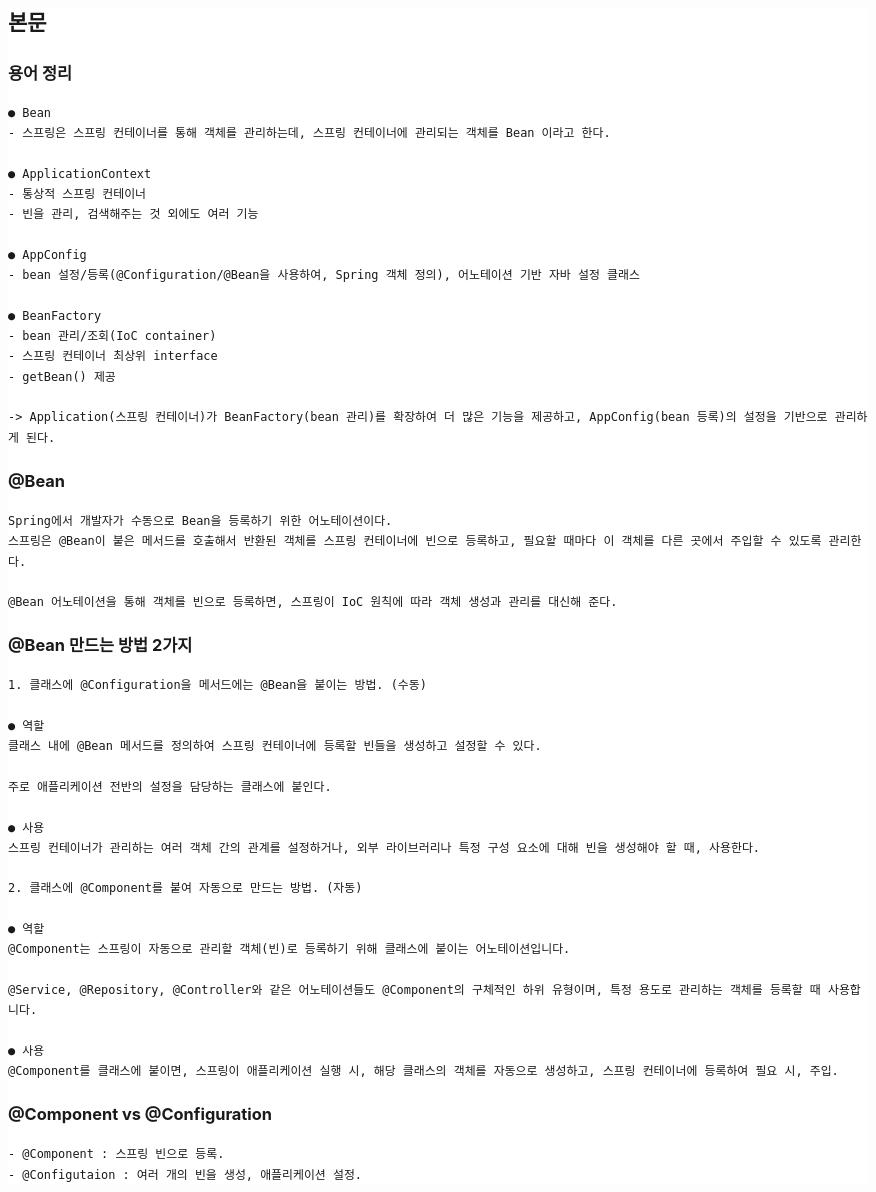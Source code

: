 ## 본문

### 용어 정리

    ● Bean
    - 스프링은 스프링 컨테이너를 통해 객체를 관리하는데, 스프링 컨테이너에 관리되는 객체를 Bean 이라고 한다.

    ● ApplicationContext 
    - 통상적 스프링 컨테이너
    - 빈을 관리, 검색해주는 것 외에도 여러 기능 

    ● AppConfig 
    - bean 설정/등록(@Configuration/@Bean을 사용하여, Spring 객체 정의), 어노테이션 기반 자바 설정 클래스
    
    ● BeanFactory 
    - bean 관리/조회(IoC container)
    - 스프링 컨테이너 최상위 interface
    - getBean() 제공
  
    -> Application(스프링 컨테이너)가 BeanFactory(bean 관리)를 확장하여 더 많은 기능을 제공하고, AppConfig(bean 등록)의 설정을 기반으로 관리하게 된다.

### @Bean

    Spring에서 개발자가 수동으로 Bean을 등록하기 위한 어노테이션이다.
    스프링은 @Bean이 붙은 메서드를 호출해서 반환된 객체를 스프링 컨테이너에 빈으로 등록하고, 필요할 때마다 이 객체를 다른 곳에서 주입할 수 있도록 관리한다.

    @Bean 어노테이션을 통해 객체를 빈으로 등록하면, 스프링이 IoC 원칙에 따라 객체 생성과 관리를 대신해 준다.

### @Bean 만드는 방법 2가지    

    1. 클래스에 @Configuration을 메서드에는 @Bean을 붙이는 방법. (수동)

    ● 역할
    클래스 내에 @Bean 메서드를 정의하여 스프링 컨테이너에 등록할 빈들을 생성하고 설정할 수 있다.

    주로 애플리케이션 전반의 설정을 담당하는 클래스에 붙인다.

    ● 사용
    스프링 컨테이너가 관리하는 여러 객체 간의 관계를 설정하거나, 외부 라이브러리나 특정 구성 요소에 대해 빈을 생성해야 할 때, 사용한다. 

    2. 클래스에 @Component를 붙여 자동으로 만드는 방법. (자동)
     
    ● 역할 
    @Component는 스프링이 자동으로 관리할 객체(빈)로 등록하기 위해 클래스에 붙이는 어노테이션입니다. 

    @Service, @Repository, @Controller와 같은 어노테이션들도 @Component의 구체적인 하위 유형이며, 특정 용도로 관리하는 객체를 등록할 때 사용합니다.

    ● 사용
    @Component를 클래스에 붙이면, 스프링이 애플리케이션 실행 시, 해당 클래스의 객체를 자동으로 생성하고, 스프링 컨테이너에 등록하여 필요 시, 주입.

### @Component vs @Configuration

    - @Component : 스프링 빈으로 등록.
    - @Configutaion : 여러 개의 빈을 생성, 애플리케이션 설정.
